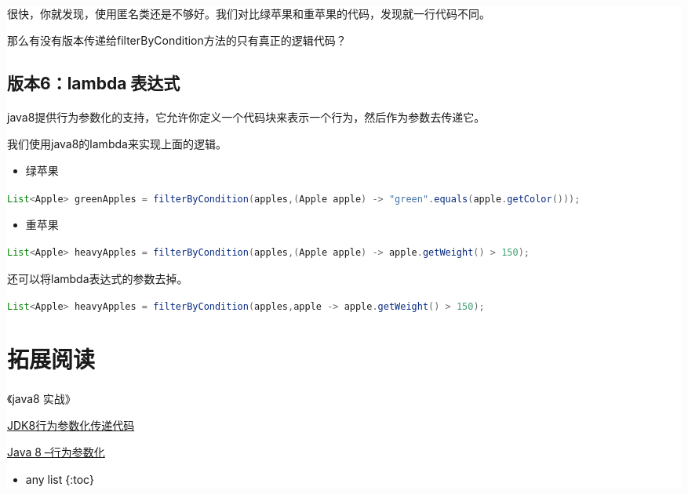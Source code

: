 很快，你就发现，使用匿名类还是不够好。我们对比绿苹果和重苹果的代码，发现就一行代码不同。

那么有没有版本传递给filterByCondition方法的只有真正的逻辑代码？

## 版本6：lambda 表达式

java8提供行为参数化的支持，它允许你定义一个代码块来表示一个行为，然后作为参数去传递它。 

我们使用java8的lambda来实现上面的逻辑。 

- 绿苹果

```java
List<Apple> greenApples = filterByCondition(apples,(Apple apple) -> "green".equals(apple.getColor()));
```

- 重苹果

```java
List<Apple> heavyApples = filterByCondition(apples,(Apple apple) -> apple.getWeight() > 150);
```

还可以将lambda表达式的参数去掉。

```java
List<Apple> heavyApples = filterByCondition(apples,apple -> apple.getWeight() > 150);
```

# 拓展阅读

《java8 实战》

[JDK8行为参数化传递代码](https://blog.csdn.net/qincidong/article/details/82526508)

[Java 8 –行为参数化](http://www.importnew.com/21421.html)

* any list
{:toc}